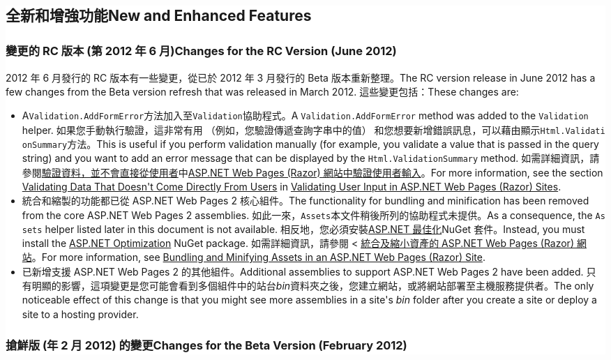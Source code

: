 ## <a id="New_and_Enhanced_Features"></a>  <span data-ttu-id="6f5b9-136">全新和增強功能</span><span class="sxs-lookup"><span data-stu-id="6f5b9-136">New and Enhanced Features</span></span>

### <a id="Changes_for_the_RC_Version"></a>  <span data-ttu-id="6f5b9-137">變更的 RC 版本 (第 2012 年 6 月)</span><span class="sxs-lookup"><span data-stu-id="6f5b9-137">Changes for the RC Version (June 2012)</span></span>

<span data-ttu-id="6f5b9-138">2012 年 6 月發行的 RC 版本有一些變更，從已於 2012 年 3 月發行的 Beta 版本重新整理。</span><span class="sxs-lookup"><span data-stu-id="6f5b9-138">The RC version release in June 2012 has a few changes from the Beta version refresh that was released in March 2012.</span></span> <span data-ttu-id="6f5b9-139">這些變更包括：</span><span class="sxs-lookup"><span data-stu-id="6f5b9-139">These changes are:</span></span>

- <span data-ttu-id="6f5b9-140">A`Validation.AddFormError`方法加入至`Validation`協助程式。</span><span class="sxs-lookup"><span data-stu-id="6f5b9-140">A `Validation.AddFormError` method was added to the `Validation` helper.</span></span> <span data-ttu-id="6f5b9-141">如果您手動執行驗證，這非常有用 （例如，您驗證傳遞查詢字串中的值） 和您想要新增錯誤訊息，可以藉由顯示`Html.ValidationSummary`方法。</span><span class="sxs-lookup"><span data-stu-id="6f5b9-141">This is useful if you perform validation manually (for example, you validate a value that is passed in the query string) and you want to add an error message that can be displayed by the `Html.ValidationSummary` method.</span></span> <span data-ttu-id="6f5b9-142">如需詳細資訊，請參閱[驗證資料，並不會直接從使用者](https://go.microsoft.com/fwlink/?LinkId=253002#Validating_Data_That_Doesnt_Come_Directly_from_Users)中[ASP.NET Web Pages (Razor) 網站中驗證使用者輸入](https://go.microsoft.com/fwlink/?LinkId=253002)。</span><span class="sxs-lookup"><span data-stu-id="6f5b9-142">For more information, see the section [Validating Data That Doesn't Come Directly From Users](https://go.microsoft.com/fwlink/?LinkId=253002#Validating_Data_That_Doesnt_Come_Directly_from_Users) in [Validating User Input in ASP.NET Web Pages (Razor) Sites](https://go.microsoft.com/fwlink/?LinkId=253002).</span></span>
- <span data-ttu-id="6f5b9-143">統合和縮製的功能都已從 ASP.NET Web Pages 2 核心組件。</span><span class="sxs-lookup"><span data-stu-id="6f5b9-143">The functionality for bundling and minification has been removed from the core ASP.NET Web Pages 2 assemblies.</span></span> <span data-ttu-id="6f5b9-144">如此一來，`Assets`本文件稍後所列的協助程式未提供。</span><span class="sxs-lookup"><span data-stu-id="6f5b9-144">As a consequence, the `Assets` helper listed later in this document is not available.</span></span> <span data-ttu-id="6f5b9-145">相反地，您必須安裝[ASP.NET 最佳化](http://nuget.org/packages/Microsoft.Web.Optimization/0.1)NuGet 套件。</span><span class="sxs-lookup"><span data-stu-id="6f5b9-145">Instead, you must install the [ASP.NET Optimization](http://nuget.org/packages/Microsoft.Web.Optimization/0.1) NuGet package.</span></span> <span data-ttu-id="6f5b9-146">如需詳細資訊，請參閱 <<c0> [ 統合及縮小資產的 ASP.NET Web Pages (Razor) 網站](https://go.microsoft.com/fwlink/?LinkId=255373)。</span><span class="sxs-lookup"><span data-stu-id="6f5b9-146">For more information, see [Bundling and Minifying Assets in an ASP.NET Web Pages (Razor) Site](https://go.microsoft.com/fwlink/?LinkId=255373).</span></span>
- <span data-ttu-id="6f5b9-147">已新增支援 ASP.NET Web Pages 2 的其他組件。</span><span class="sxs-lookup"><span data-stu-id="6f5b9-147">Additional assemblies to support ASP.NET Web Pages 2 have been added.</span></span> <span data-ttu-id="6f5b9-148">只有明顯的影響，這項變更是您可能會看到多個組件中的站台*bin*資料夾之後，您建立網站，或將網站部署至主機服務提供者。</span><span class="sxs-lookup"><span data-stu-id="6f5b9-148">The only noticeable effect of this change is that you might see more assemblies in a site's *bin* folder after you create a site or deploy a site to a hosting provider.</span></span>

<a id="Changes_for_the_Beta_Version"></a>
### <a name="changes-for-the-beta-version-february-2012"></a><span data-ttu-id="6f5b9-149">搶鮮版 (年 2 月 2012) 的變更</span><span class="sxs-lookup"><span data-stu-id="6f5b9-149">Changes for the Beta Version (February 2012)</span></span>
